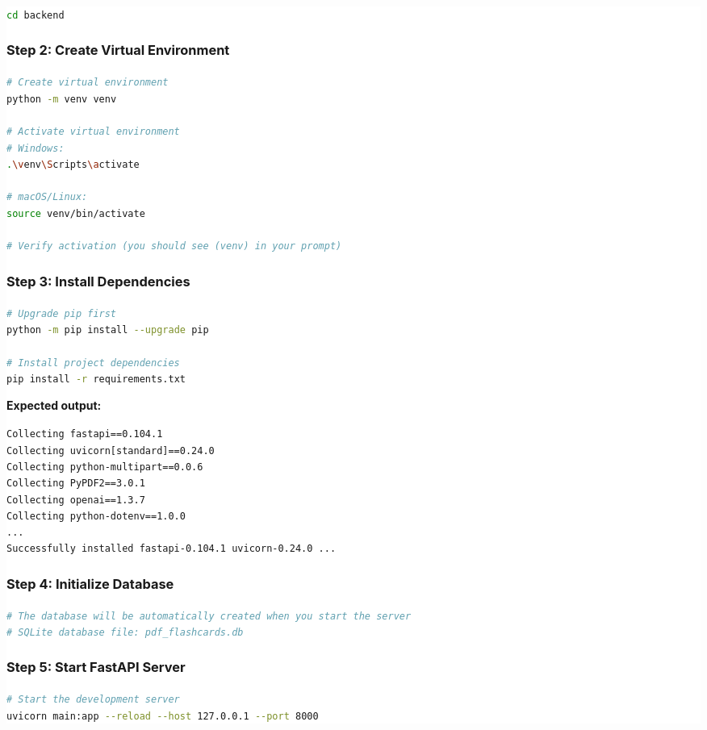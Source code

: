 ```bash
cd backend
```

### Step 2: Create Virtual Environment

```bash
# Create virtual environment
python -m venv venv

# Activate virtual environment
# Windows:
.\venv\Scripts\activate

# macOS/Linux:
source venv/bin/activate

# Verify activation (you should see (venv) in your prompt)
```

### Step 3: Install Dependencies

```bash
# Upgrade pip first
python -m pip install --upgrade pip

# Install project dependencies
pip install -r requirements.txt
```

**Expected output:**
```
Collecting fastapi==0.104.1
Collecting uvicorn[standard]==0.24.0
Collecting python-multipart==0.0.6
Collecting PyPDF2==3.0.1
Collecting openai==1.3.7
Collecting python-dotenv==1.0.0
...
Successfully installed fastapi-0.104.1 uvicorn-0.24.0 ...
```

### Step 4: Initialize Database

```bash
# The database will be automatically created when you start the server
# SQLite database file: pdf_flashcards.db
```

### Step 5: Start FastAPI Server

```bash
# Start the development server
uvicorn main:app --reload --host 127.0.0.1 --port 8000
```
